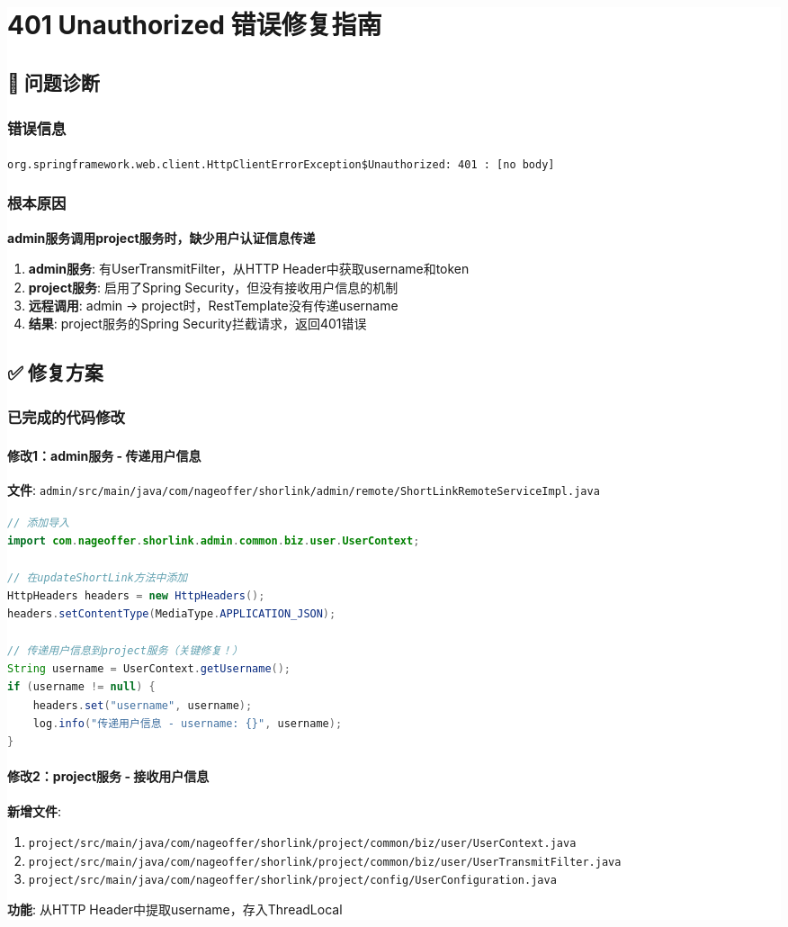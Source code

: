 # 401 Unauthorized 错误修复指南

## 🔴 问题诊断

### 错误信息
```
org.springframework.web.client.HttpClientErrorException$Unauthorized: 401 : [no body]
```

### 根本原因

**admin服务调用project服务时，缺少用户认证信息传递**

1. **admin服务**: 有UserTransmitFilter，从HTTP Header中获取username和token
2. **project服务**: 启用了Spring Security，但没有接收用户信息的机制
3. **远程调用**: admin → project时，RestTemplate没有传递username
4. **结果**: project服务的Spring Security拦截请求，返回401错误

## ✅ 修复方案

### 已完成的代码修改

#### 修改1：admin服务 - 传递用户信息

**文件**: `admin/src/main/java/com/nageoffer/shorlink/admin/remote/ShortLinkRemoteServiceImpl.java`

```java
// 添加导入
import com.nageoffer.shorlink.admin.common.biz.user.UserContext;

// 在updateShortLink方法中添加
HttpHeaders headers = new HttpHeaders();
headers.setContentType(MediaType.APPLICATION_JSON);

// 传递用户信息到project服务（关键修复！）
String username = UserContext.getUsername();
if (username != null) {
    headers.set("username", username);
    log.info("传递用户信息 - username: {}", username);
}
```

#### 修改2：project服务 - 接收用户信息

**新增文件**:
1. `project/src/main/java/com/nageoffer/shorlink/project/common/biz/user/UserContext.java`
2. `project/src/main/java/com/nageoffer/shorlink/project/common/biz/user/UserTransmitFilter.java`
3. `project/src/main/java/com/nageoffer/shorlink/project/config/UserConfiguration.java`

**功能**: 从HTTP Header中提取username，存入ThreadLocal
